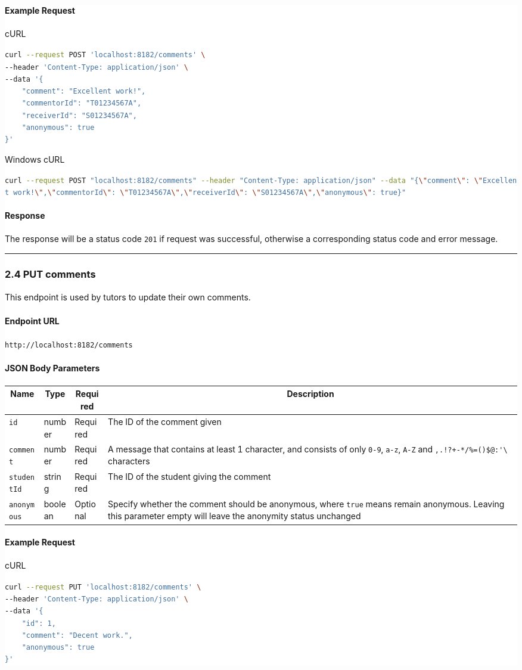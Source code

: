 #### Example Request

cURL

```sh
curl --request POST 'localhost:8182/comments' \
--header 'Content-Type: application/json' \
--data '{
    "comment": "Excellent work!",
    "commentorId": "T01234567A",
    "receiverId": "S01234567A",
    "anonymous": true
}'
```

Windows cURL

```sh
curl --request POST "localhost:8182/comments" --header "Content-Type: application/json" --data "{\"comment\": \"Excellent work!\",\"commentorId\": \"T01234567A\",\"receiverId\": \"S01234567A\",\"anonymous\": true}"
```

#### Response

The response will be a status code `201` if request was successful, otherwise a corresponding status code and error message.

---

### 2.4 PUT comments

This endpoint is used by tutors to update their own comments.

#### Endpoint URL

```url
http://localhost:8182/comments
```

#### JSON Body Parameters

| Name        | Type    | Required | Description                                                                                                                                                  |
| ----------- | ------- | -------- | ------------------------------------------------------------------------------------------------------------------------------------------------------------ |
| `id`        | number  | Required | The ID of the comment given                                                                                                                                  |
| `comment`   | number  | Required | A message that contains at least 1 character, and consists of only `0-9`, `a-z`, `A-Z` and `,.!?+-*/%=()$@:'\` characters                                    |
| `studentId` | string  | Required | The ID of the student giving the comment                                                                                                                     |
| `anonymous` | boolean | Optional | Specify whether the comment should be anonymous, where `true` means remain anonymous. Leaving this parameter empty will leave the anonymity status unchanged |

#### Example Request

cURL

```sh
curl --request PUT 'localhost:8182/comments' \
--header 'Content-Type: application/json' \
--data '{
    "id": 1,
    "comment": "Decent work.",
    "anonymous": true
}'
```
